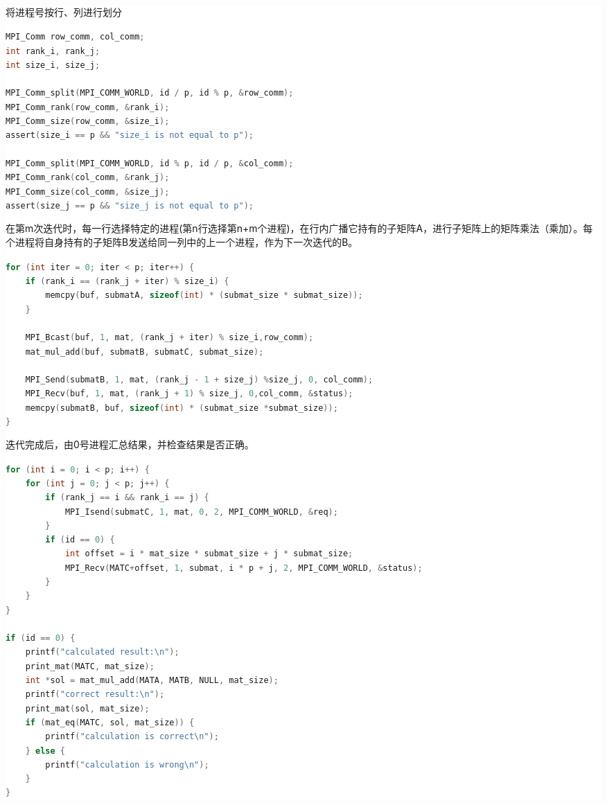 将进程号按行、列进行划分

```c
MPI_Comm row_comm, col_comm;
int rank_i, rank_j;
int size_i, size_j;

MPI_Comm_split(MPI_COMM_WORLD, id / p, id % p, &row_comm);
MPI_Comm_rank(row_comm, &rank_i);
MPI_Comm_size(row_comm, &size_i);
assert(size_i == p && "size_i is not equal to p");
    
MPI_Comm_split(MPI_COMM_WORLD, id % p, id / p, &col_comm);
MPI_Comm_rank(col_comm, &rank_j);
MPI_Comm_size(col_comm, &size_j);
assert(size_j == p && "size_j is not equal to p");
```

在第m次迭代时，每一行选择特定的进程(第n行选择第n+m个进程)，在行内广播它持有的子矩阵A，进行子矩阵上的矩阵乘法（乘加）。每个进程将自身持有的子矩阵B发送给同一列中的上一个进程，作为下一次迭代的B。

```c
for (int iter = 0; iter < p; iter++) {
    if (rank_i == (rank_j + iter) % size_i) {
        memcpy(buf, submatA, sizeof(int) * (submat_size * submat_size));
    }

    MPI_Bcast(buf, 1, mat, (rank_j + iter) % size_i,row_comm);
    mat_mul_add(buf, submatB, submatC, submat_size);

    MPI_Send(submatB, 1, mat, (rank_j - 1 + size_j) %size_j, 0, col_comm);
    MPI_Recv(buf, 1, mat, (rank_j + 1) % size_j, 0,col_comm, &status);
    memcpy(submatB, buf, sizeof(int) * (submat_size *submat_size));
}
```

迭代完成后，由0号进程汇总结果，并检查结果是否正确。

```c
for (int i = 0; i < p; i++) {
    for (int j = 0; j < p; j++) {
        if (rank_j == i && rank_i == j) {
            MPI_Isend(submatC, 1, mat, 0, 2, MPI_COMM_WORLD, &req);
        }
        if (id == 0) {
            int offset = i * mat_size * submat_size + j * submat_size;
            MPI_Recv(MATC+offset, 1, submat, i * p + j, 2, MPI_COMM_WORLD, &status);
        }
    }
}

if (id == 0) {
    printf("calculated result:\n");
    print_mat(MATC, mat_size);
    int *sol = mat_mul_add(MATA, MATB, NULL, mat_size);
    printf("correct result:\n");
    print_mat(sol, mat_size);
    if (mat_eq(MATC, sol, mat_size)) {
        printf("calculation is correct\n");
    } else {
        printf("calculation is wrong\n");
    }
}
```
